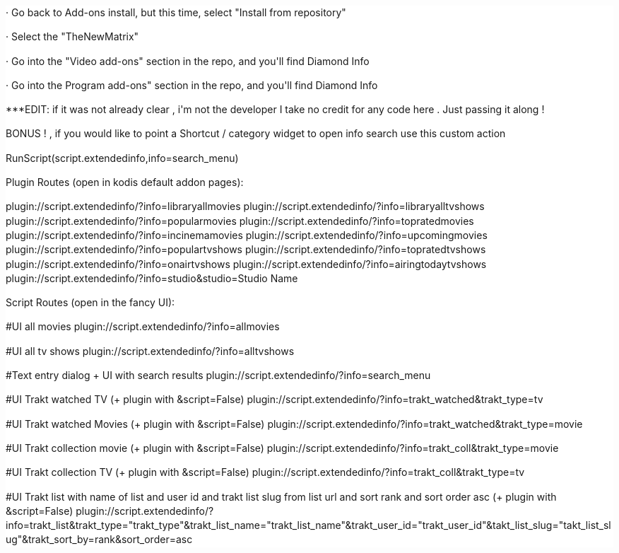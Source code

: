 ·     Go back to Add-ons install, but this time, select "Install from repository"

·     Select the "TheNewMatrix"

·     Go into the "Video add-ons" section in the repo, and you'll find Diamond Info

·     Go into the Program add-ons" section in the repo, and you'll find Diamond Info

 

***EDIT: if it was not already clear , i'm not the developer I take no credit for any code here . Just passing it along !



BONUS ! , if you would like to point a Shortcut / category widget to open info search use this custom action

RunScript(script.extendedinfo,info=search_menu)

Plugin Routes (open in kodis default addon pages):

plugin://script.extendedinfo/?info=libraryallmovies
plugin://script.extendedinfo/?info=libraryalltvshows
plugin://script.extendedinfo/?info=popularmovies
plugin://script.extendedinfo/?info=topratedmovies
plugin://script.extendedinfo/?info=incinemamovies
plugin://script.extendedinfo/?info=upcomingmovies
plugin://script.extendedinfo/?info=populartvshows
plugin://script.extendedinfo/?info=topratedtvshows
plugin://script.extendedinfo/?info=onairtvshows
plugin://script.extendedinfo/?info=airingtodaytvshows
plugin://script.extendedinfo/?info=studio&studio=Studio Name

Script Routes (open in the fancy UI):

#UI all movies
plugin://script.extendedinfo/?info=allmovies

#UI all tv shows
plugin://script.extendedinfo/?info=alltvshows

#Text entry dialog + UI with search results
plugin://script.extendedinfo/?info=search_menu

#UI Trakt watched TV (+ plugin with &script=False)
plugin://script.extendedinfo/?info=trakt_watched&trakt_type=tv

#UI Trakt watched Movies (+ plugin with &script=False)
plugin://script.extendedinfo/?info=trakt_watched&trakt_type=movie

#UI Trakt collection movie (+ plugin with &script=False)
plugin://script.extendedinfo/?info=trakt_coll&trakt_type=movie

#UI Trakt collection TV (+ plugin with &script=False)
plugin://script.extendedinfo/?info=trakt_coll&trakt_type=tv


#UI Trakt list with name of list and user id and trakt list slug from list url and sort rank and sort order asc (+ plugin with &script=False)
plugin://script.extendedinfo/?info=trakt_list&trakt_type="trakt_type"&trakt_list_name="trakt_list_name"&trakt_user_id="trakt_user_id"&takt_list_slug="takt_list_slug"&trakt_sort_by=rank&sort_order=asc
